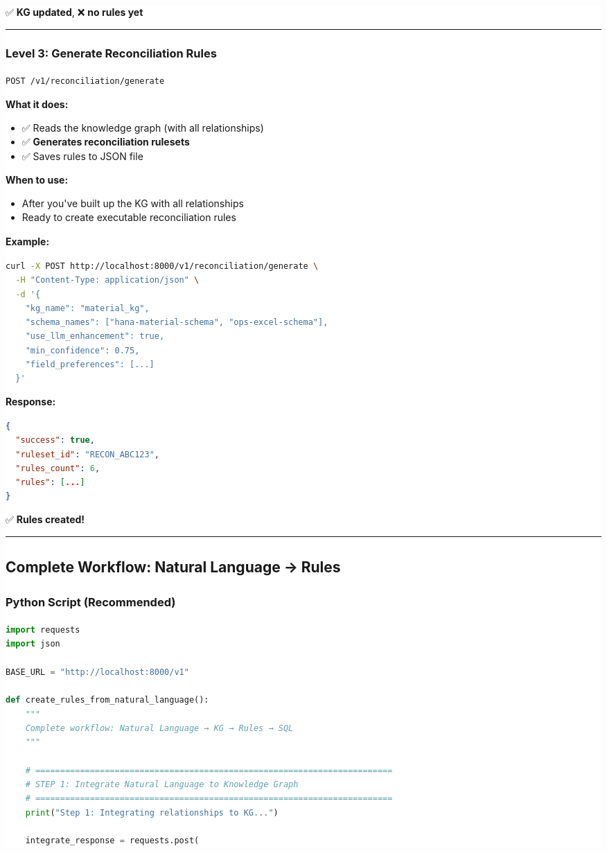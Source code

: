 ✅ **KG updated**, ❌ **no rules yet**

---

### Level 3: Generate Reconciliation Rules

```
POST /v1/reconciliation/generate
```

**What it does:**
- ✅ Reads the knowledge graph (with all relationships)
- ✅ **Generates reconciliation rulesets**
- ✅ Saves rules to JSON file

**When to use:**
- After you've built up the KG with all relationships
- Ready to create executable reconciliation rules

**Example:**
```bash
curl -X POST http://localhost:8000/v1/reconciliation/generate \
  -H "Content-Type: application/json" \
  -d '{
    "kg_name": "material_kg",
    "schema_names": ["hana-material-schema", "ops-excel-schema"],
    "use_llm_enhancement": true,
    "min_confidence": 0.75,
    "field_preferences": [...]
  }'
```

**Response:**
```json
{
  "success": true,
  "ruleset_id": "RECON_ABC123",
  "rules_count": 6,
  "rules": [...]
}
```

✅ **Rules created!**

---

## Complete Workflow: Natural Language → Rules

### Python Script (Recommended)

```python
import requests
import json

BASE_URL = "http://localhost:8000/v1"

def create_rules_from_natural_language():
    """
    Complete workflow: Natural Language → KG → Rules → SQL
    """

    # ========================================================================
    # STEP 1: Integrate Natural Language to Knowledge Graph
    # ========================================================================
    print("Step 1: Integrating relationships to KG...")

    integrate_response = requests.post(
```